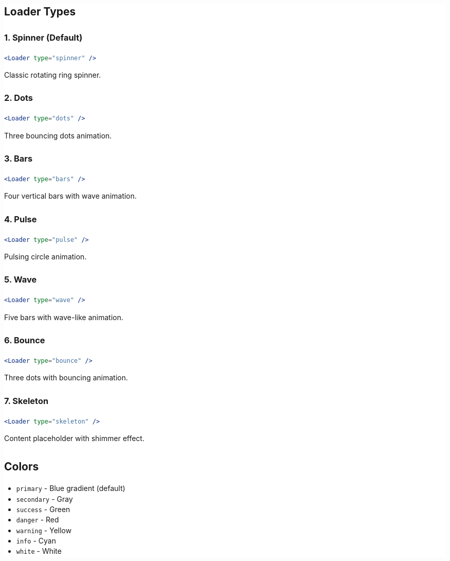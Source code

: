 ## Loader Types

### 1. Spinner (Default)
```jsx
<Loader type="spinner" />
```
Classic rotating ring spinner.

### 2. Dots
```jsx
<Loader type="dots" />
```
Three bouncing dots animation.

### 3. Bars
```jsx
<Loader type="bars" />
```
Four vertical bars with wave animation.

### 4. Pulse
```jsx
<Loader type="pulse" />
```
Pulsing circle animation.

### 5. Wave
```jsx
<Loader type="wave" />
```
Five bars with wave-like animation.

### 6. Bounce
```jsx
<Loader type="bounce" />
```
Three dots with bouncing animation.

### 7. Skeleton
```jsx
<Loader type="skeleton" />
```
Content placeholder with shimmer effect.

## Colors

- `primary` - Blue gradient (default)
- `secondary` - Gray
- `success` - Green
- `danger` - Red
- `warning` - Yellow
- `info` - Cyan
- `white` - White
